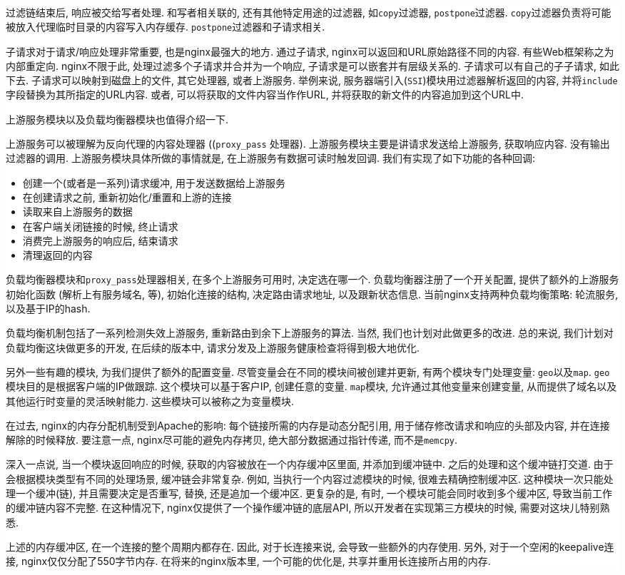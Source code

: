 过滤链结束后, 响应被交给写者处理. 和写者相关联的, 还有其他特定用途的过滤器, 如`copy`过滤器, `postpone`过滤器.
`copy`过滤器负责将可能被放入代理临时目录的内容写入内存缓存.
`postpone`过滤器和子请求相关.

子请求对于请求/响应处理非常重要, 也是nginx最强大的地方.
通过子请求, nginx可以返回和URL原始路径不同的内容.
有些Web框架称之为内部重定向. nginx不限于此, 处理过滤多个子请求并合并为一个响应,
子请求是可以嵌套并有层级关系的.
子请求可以有自己的子子请求, 如此下去.
子请求可以映射到磁盘上的文件, 其它处理器, 或者上游服务.
举例来说, 服务器端引入(`SSI`)模块用过滤器解析返回的内容, 并将`include`字段替换为其所指定的URL内容.
或者, 可以将获取的文件内容当作作URL, 并将获取的新文件的内容追加到这个URL中.

上游服务模块以及负载均衡器模块也值得介绍一下.

上游服务可以被理解为反向代理的内容处理器 ((`proxy_pass` 处理器).
上游服务模块主要是讲请求发送给上游服务, 获取响应内容. 没有输出过滤器的调用.
上游服务模块具体所做的事情就是, 在上游服务有数据可读时触发回调.
我们有实现了如下功能的各种回调:

- 创建一个(或者是一系列)请求缓冲, 用于发送数据给上游服务
- 在创建请求之前, 重新初始化/重置和上游的连接
- 读取来自上游服务的数据
- 在客户端关闭链接的时候, 终止请求
- 消费完上游服务的响应后, 结束请求
- 清理返回的内容

负载均衡器模块和`proxy_pass`处理器相关, 在多个上游服务可用时, 决定选在哪一个.
负载均衡器注册了一个开关配置, 提供了额外的上游服务初始化函数 (解析上有服务域名, 等),
初始化连接的结构, 决定路由请求地址, 以及跟新状态信息.
当前nginx支持两种负载均衡策略: 轮流服务, 以及基于IP的hash.

负载均衡机制包括了一系列检测失效上游服务, 重新路由到余下上游服务的算法. 当然, 我们也计划对此做更多的改进.
总的来说, 我们计划对负载均衡这块做更多的开发, 在后续的版本中, 请求分发及上游服务健康检查将得到极大地优化.

另外一些有趣的模块, 为我们提供了额外的配置变量.
尽管变量会在不同的模块间被创建并更新, 有两个模块专门处理变量: `geo`以及`map`.
`geo`模块目的是根据客户端的IP做跟踪. 这个模块可以基于客户IP, 创建任意的变量.
`map`模块, 允许通过其他变量来创建变量, 从而提供了域名以及其他运行时变量的灵活映射能力.
这些模块可以被称之为变量模块.

在过去, nginx的内存分配机制受到Apache的影响:
每个链接所需的内存是动态分配引用, 用于储存修改请求和响应的头部及内容, 并在连接解除的时候释放.
要注意一点, nginx尽可能的避免内存拷贝, 绝大部分数据通过指针传递, 而不是`memcpy`.

深入一点说, 当一个模块返回响应的时候, 获取的内容被放在一个内存缓冲区里面, 并添加到缓冲链中.
之后的处理和这个缓冲链打交道. 由于会根据模块类型有不同的处理场景, 缓冲链会非常复杂.
例如, 当执行一个内容过滤模块的时候, 很难去精确控制缓冲区. 这种模块一次只能处理一个缓冲(链),
并且需要决定是否重写, 替换, 还是追加一个缓冲区.
更复杂的是, 有时, 一个模块可能会同时收到多个缓冲区, 导致当前工作的缓冲链内容不完整.
在这种情况下, nginx仅提供了一个操作缓冲链的底层API, 所以开发者在实现第三方模块的时候, 需要对这块儿特别熟悉.

上述的内存缓冲区, 在一个连接的整个周期内都存在. 因此, 对于长连接来说, 会导致一些额外的内存使用.
另外, 对于一个空闲的keepalive连接, nginx仅仅分配了550字节内存.
在将来的nginx版本里, 一个可能的优化是, 共享并重用长连接所占用的内存.
